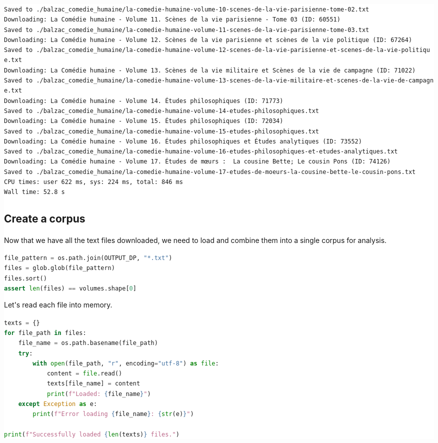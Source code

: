     Saved to ./balzac_comedie_humaine/la-comedie-humaine-volume-10-scenes-de-la-vie-parisienne-tome-02.txt
    Downloading: La Comédie humaine - Volume 11. Scènes de la vie parisienne - Tome 03 (ID: 60551)
    Saved to ./balzac_comedie_humaine/la-comedie-humaine-volume-11-scenes-de-la-vie-parisienne-tome-03.txt
    Downloading: La Comédie humaine - Volume 12. Scènes de la vie parisienne et scènes de la vie politique (ID: 67264)
    Saved to ./balzac_comedie_humaine/la-comedie-humaine-volume-12-scenes-de-la-vie-parisienne-et-scenes-de-la-vie-politique.txt
    Downloading: La Comédie humaine - Volume 13. Scènes de la vie militaire et Scènes de la vie de campagne (ID: 71022)
    Saved to ./balzac_comedie_humaine/la-comedie-humaine-volume-13-scenes-de-la-vie-militaire-et-scenes-de-la-vie-de-campagne.txt
    Downloading: La Comédie humaine - Volume 14. Études philosophiques (ID: 71773)
    Saved to ./balzac_comedie_humaine/la-comedie-humaine-volume-14-etudes-philosophiques.txt
    Downloading: La Comédie humaine - Volume 15. Études philosophiques (ID: 72034)
    Saved to ./balzac_comedie_humaine/la-comedie-humaine-volume-15-etudes-philosophiques.txt
    Downloading: La Comédie humaine - Volume 16. Études philosophiques et Études analytiques (ID: 73552)
    Saved to ./balzac_comedie_humaine/la-comedie-humaine-volume-16-etudes-philosophiques-et-etudes-analytiques.txt
    Downloading: La Comédie humaine - Volume 17. Études de mœurs :  La cousine Bette; Le cousin Pons (ID: 74126)
    Saved to ./balzac_comedie_humaine/la-comedie-humaine-volume-17-etudes-de-moeurs-la-cousine-bette-le-cousin-pons.txt
    CPU times: user 622 ms, sys: 224 ms, total: 846 ms
    Wall time: 52.8 s


## Create a corpus<a name="corpus"></a>

Now that we have all the text files downloaded, we need to load and combine them into a single corpus for analysis.

```python
file_pattern = os.path.join(OUTPUT_DP, "*.txt")
files = glob.glob(file_pattern)
files.sort()
assert len(files) == volumes.shape[0]
```

Let's read each file into memory.

```python
texts = {}
for file_path in files:
    file_name = os.path.basename(file_path)
    try:
        with open(file_path, "r", encoding="utf-8") as file:
            content = file.read()
            texts[file_name] = content
            print(f"Loaded: {file_name}")
    except Exception as e:
        print(f"Error loading {file_name}: {str(e)}")

print(f"Successfully loaded {len(texts)} files.")
```

